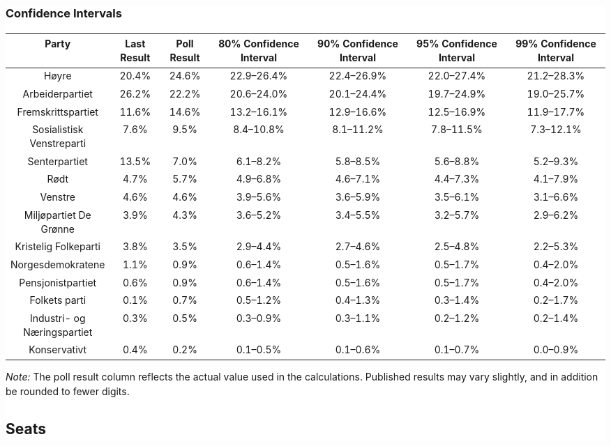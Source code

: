 ### Confidence Intervals

| Party | Last Result | Poll Result | 80% Confidence Interval | 90% Confidence Interval | 95% Confidence Interval | 99% Confidence Interval |
|:-----:|:-----------:|:-----------:|:-----------------------:|:-----------------------:|:-----------------------:|:-----------------------:|
| Høyre | 20.4% | 24.6% | 22.9–26.4% |22.4–26.9% |22.0–27.4% |21.2–28.3% |
| Arbeiderpartiet | 26.2% | 22.2% | 20.6–24.0% |20.1–24.4% |19.7–24.9% |19.0–25.7% |
| Fremskrittspartiet | 11.6% | 14.6% | 13.2–16.1% |12.9–16.6% |12.5–16.9% |11.9–17.7% |
| Sosialistisk Venstreparti | 7.6% | 9.5% | 8.4–10.8% |8.1–11.2% |7.8–11.5% |7.3–12.1% |
| Senterpartiet | 13.5% | 7.0% | 6.1–8.2% |5.8–8.5% |5.6–8.8% |5.2–9.3% |
| Rødt | 4.7% | 5.7% | 4.9–6.8% |4.6–7.1% |4.4–7.3% |4.1–7.9% |
| Venstre | 4.6% | 4.6% | 3.9–5.6% |3.6–5.9% |3.5–6.1% |3.1–6.6% |
| Miljøpartiet De Grønne | 3.9% | 4.3% | 3.6–5.2% |3.4–5.5% |3.2–5.7% |2.9–6.2% |
| Kristelig Folkeparti | 3.8% | 3.5% | 2.9–4.4% |2.7–4.6% |2.5–4.8% |2.2–5.3% |
| Norgesdemokratene | 1.1% | 0.9% | 0.6–1.4% |0.5–1.6% |0.5–1.7% |0.4–2.0% |
| Pensjonistpartiet | 0.6% | 0.9% | 0.6–1.4% |0.5–1.6% |0.5–1.7% |0.4–2.0% |
| Folkets parti | 0.1% | 0.7% | 0.5–1.2% |0.4–1.3% |0.3–1.4% |0.2–1.7% |
| Industri- og Næringspartiet | 0.3% | 0.5% | 0.3–0.9% |0.3–1.1% |0.2–1.2% |0.2–1.4% |
| Konservativt | 0.4% | 0.2% | 0.1–0.5% |0.1–0.6% |0.1–0.7% |0.0–0.9% |

*Note:* The poll result column reflects the actual value used in the calculations. Published results may vary slightly, and in addition be rounded to fewer digits.

## Seats
